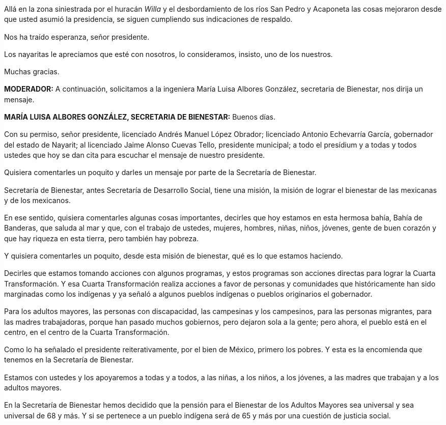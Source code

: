 Allá en la zona siniestrada por el huracán _Willa_ y el desbordamiento de los
ríos San Pedro y Acaponeta las cosas mejoraron desde que usted asumió la
presidencia, se siguen cumpliendo sus indicaciones de respaldo.

Nos ha traído esperanza, señor presidente.

Los nayaritas le apreciamos que esté con nosotros, lo consideramos, insisto,
uno de los nuestros.

Muchas gracias.

**MODERADOR:** A continuación, solicitamos a la ingeniera María Luisa Albores
González, secretaria de Bienestar, nos dirija un mensaje.

**MARÍA LUISA ALBORES GONZÁLEZ, SECRETARIA DE BIENESTAR:** Buenos días.

Con su permiso, señor presidente, licenciado Andrés Manuel López Obrador;
licenciado Antonio Echevarría García, gobernador del estado de Nayarit; al
licenciado Jaime Alonso Cuevas Tello, presidente municipal; a todo el
presídium y a todas y todos ustedes que hoy se dan cita para escuchar el
mensaje de nuestro presidente.

Quisiera comentarles un poquito y darles un mensaje por parte de la Secretaría
de Bienestar.

Secretaría de Bienestar, antes Secretaría de Desarrollo Social, tiene una
misión, la misión de lograr el bienestar de las mexicanas y de los mexicanos.

En ese sentido, quisiera comentarles algunas cosas importantes, decirles que
hoy estamos en esta hermosa bahía, Bahía de Banderas, que saluda al mar y que,
con el trabajo de ustedes, mujeres, hombres, niñas, niños, jóvenes, gente de
buen corazón y que hay riqueza en esta tierra, pero también hay pobreza.

Y quisiera comentarles un poquito, desde esta misión de bienestar, qué es lo
que estamos haciendo.

Decirles que estamos tomando acciones con algunos programas, y estos programas
son acciones directas para lograr la Cuarta Transformación. Y esa Cuarta
Transformación realiza acciones a favor de personas y comunidades que
históricamente han sido marginadas como los indígenas y ya señaló a algunos
pueblos indígenas o pueblos originarios el gobernador.

Para los adultos mayores, las personas con discapacidad, las campesinas y los
campesinos, para las personas migrantes, para las madres trabajadoras, porque
han pasado muchos gobiernos, pero dejaron sola a la gente; pero ahora, el
pueblo está en el centro, en el centro de la Cuarta Transformación.

Como lo ha señalado el presidente reiterativamente, por el bien de México,
primero los pobres. Y esta es la encomienda que tenemos en la Secretaría de
Bienestar.

Estamos con ustedes y los apoyaremos a todas y a todos, a las niñas, a los
niños, a los jóvenes, a las madres que trabajan y a los adultos mayores.

En la Secretaría de Bienestar hemos decidido que la pensión para el Bienestar
de los Adultos Mayores sea universal y sea universal de 68 y más. Y si se
pertenece a un pueblo indígena será de 65 y más por una cuestión de justicia
social.
